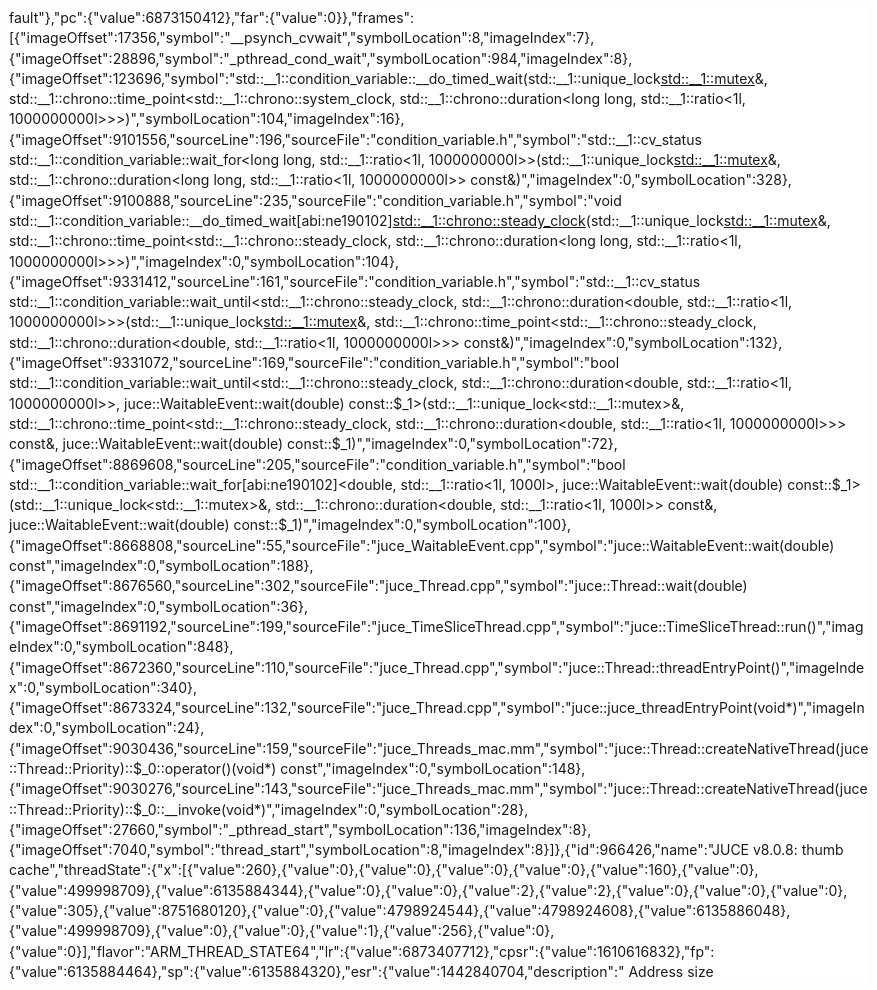 fault"},"pc":{"value":6873150412},"far":{"value":0}},"frames":[{"imageOffset":17356,"symbol":"__psynch_cvwait","symbolLocation":8,"imageIndex":7},{"imageOffset":28896,"symbol":"_pthread_cond_wait","symbolLocation":984,"imageIndex":8},{"imageOffset":123696,"symbol":"std::__1::condition_variable::__do_timed_wait(std::__1::unique_lock<std::__1::mutex>&, std::__1::chrono::time_point<std::__1::chrono::system_clock, std::__1::chrono::duration<long long, std::__1::ratio<1l, 1000000000l>>>)","symbolLocation":104,"imageIndex":16},{"imageOffset":9101556,"sourceLine":196,"sourceFile":"condition_variable.h","symbol":"std::__1::cv_status std::__1::condition_variable::wait_for<long long, std::__1::ratio<1l, 1000000000l>>(std::__1::unique_lock<std::__1::mutex>&, std::__1::chrono::duration<long long, std::__1::ratio<1l, 1000000000l>> const&)","imageIndex":0,"symbolLocation":328},{"imageOffset":9100888,"sourceLine":235,"sourceFile":"condition_variable.h","symbol":"void std::__1::condition_variable::__do_timed_wait[abi:ne190102]<std::__1::chrono::steady_clock>(std::__1::unique_lock<std::__1::mutex>&, std::__1::chrono::time_point<std::__1::chrono::steady_clock, std::__1::chrono::duration<long long, std::__1::ratio<1l, 1000000000l>>>)","imageIndex":0,"symbolLocation":104},{"imageOffset":9331412,"sourceLine":161,"sourceFile":"condition_variable.h","symbol":"std::__1::cv_status std::__1::condition_variable::wait_until<std::__1::chrono::steady_clock, std::__1::chrono::duration<double, std::__1::ratio<1l, 1000000000l>>>(std::__1::unique_lock<std::__1::mutex>&, std::__1::chrono::time_point<std::__1::chrono::steady_clock, std::__1::chrono::duration<double, std::__1::ratio<1l, 1000000000l>>> const&)","imageIndex":0,"symbolLocation":132},{"imageOffset":9331072,"sourceLine":169,"sourceFile":"condition_variable.h","symbol":"bool std::__1::condition_variable::wait_until<std::__1::chrono::steady_clock, std::__1::chrono::duration<double, std::__1::ratio<1l, 1000000000l>>, juce::WaitableEvent::wait(double) const::$_1>(std::__1::unique_lock<std::__1::mutex>&, std::__1::chrono::time_point<std::__1::chrono::steady_clock, std::__1::chrono::duration<double, std::__1::ratio<1l, 1000000000l>>> const&, juce::WaitableEvent::wait(double) const::$_1)","imageIndex":0,"symbolLocation":72},{"imageOffset":8869608,"sourceLine":205,"sourceFile":"condition_variable.h","symbol":"bool std::__1::condition_variable::wait_for[abi:ne190102]<double, std::__1::ratio<1l, 1000l>, juce::WaitableEvent::wait(double) const::$_1>(std::__1::unique_lock<std::__1::mutex>&, std::__1::chrono::duration<double, std::__1::ratio<1l, 1000l>> const&, juce::WaitableEvent::wait(double) const::$_1)","imageIndex":0,"symbolLocation":100},{"imageOffset":8668808,"sourceLine":55,"sourceFile":"juce_WaitableEvent.cpp","symbol":"juce::WaitableEvent::wait(double) const","imageIndex":0,"symbolLocation":188},{"imageOffset":8676560,"sourceLine":302,"sourceFile":"juce_Thread.cpp","symbol":"juce::Thread::wait(double) const","imageIndex":0,"symbolLocation":36},{"imageOffset":8691192,"sourceLine":199,"sourceFile":"juce_TimeSliceThread.cpp","symbol":"juce::TimeSliceThread::run()","imageIndex":0,"symbolLocation":848},{"imageOffset":8672360,"sourceLine":110,"sourceFile":"juce_Thread.cpp","symbol":"juce::Thread::threadEntryPoint()","imageIndex":0,"symbolLocation":340},{"imageOffset":8673324,"sourceLine":132,"sourceFile":"juce_Thread.cpp","symbol":"juce::juce_threadEntryPoint(void*)","imageIndex":0,"symbolLocation":24},{"imageOffset":9030436,"sourceLine":159,"sourceFile":"juce_Threads_mac.mm","symbol":"juce::Thread::createNativeThread(juce::Thread::Priority)::$_0::operator()(void*) const","imageIndex":0,"symbolLocation":148},{"imageOffset":9030276,"sourceLine":143,"sourceFile":"juce_Threads_mac.mm","symbol":"juce::Thread::createNativeThread(juce::Thread::Priority)::$_0::__invoke(void*)","imageIndex":0,"symbolLocation":28},{"imageOffset":27660,"symbol":"_pthread_start","symbolLocation":136,"imageIndex":8},{"imageOffset":7040,"symbol":"thread_start","symbolLocation":8,"imageIndex":8}]},{"id":966426,"name":"JUCE v8.0.8: thumb cache","threadState":{"x":[{"value":260},{"value":0},{"value":0},{"value":0},{"value":0},{"value":160},{"value":0},{"value":499998709},{"value":6135884344},{"value":0},{"value":0},{"value":2},{"value":2},{"value":0},{"value":0},{"value":0},{"value":305},{"value":8751680120},{"value":0},{"value":4798924544},{"value":4798924608},{"value":6135886048},{"value":499998709},{"value":0},{"value":0},{"value":1},{"value":256},{"value":0},{"value":0}],"flavor":"ARM_THREAD_STATE64","lr":{"value":6873407712},"cpsr":{"value":1610616832},"fp":{"value":6135884464},"sp":{"value":6135884320},"esr":{"value":1442840704,"description":" Address size